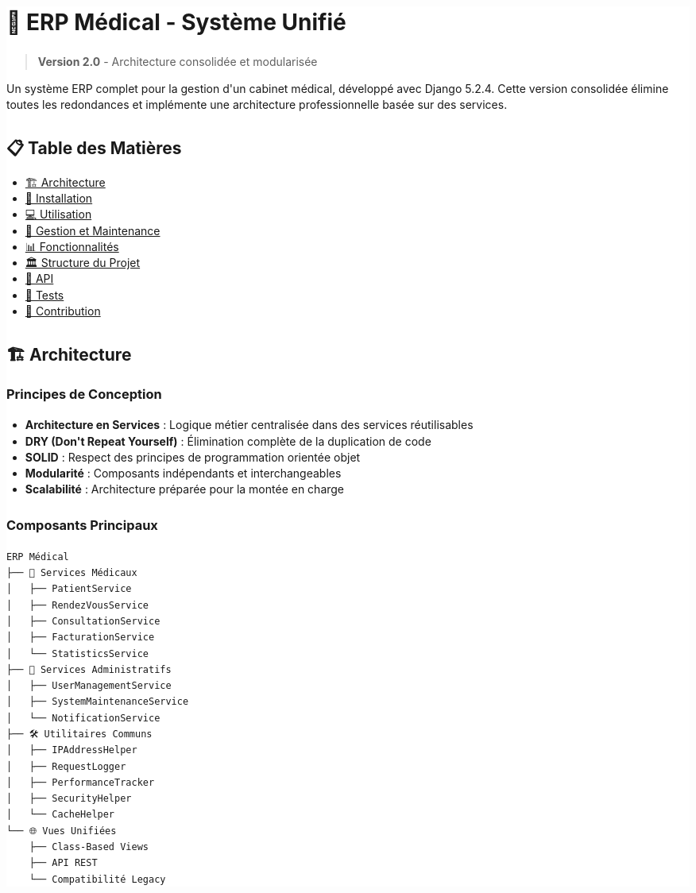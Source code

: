 # 🏥 ERP Médical - Système Unifié

> **Version 2.0** - Architecture consolidée et modularisée

Un système ERP complet pour la gestion d'un cabinet médical, développé avec Django 5.2.4. Cette version consolidée élimine toutes les redondances et implémente une architecture professionnelle basée sur des services.

## 📋 Table des Matières

- [🏗️ Architecture](#️-architecture)
- [🚀 Installation](#-installation)
- [💻 Utilisation](#-utilisation)
- [🔧 Gestion et Maintenance](#-gestion-et-maintenance)
- [📊 Fonctionnalités](#-fonctionnalités)
- [🏛️ Structure du Projet](#️-structure-du-projet)
- [🔗 API](#-api)
- [🧪 Tests](#-tests)
- [📝 Contribution](#-contribution)

## 🏗️ Architecture

### Principes de Conception

- **Architecture en Services** : Logique métier centralisée dans des services réutilisables
- **DRY (Don't Repeat Yourself)** : Élimination complète de la duplication de code
- **SOLID** : Respect des principes de programmation orientée objet
- **Modularité** : Composants indépendants et interchangeables
- **Scalabilité** : Architecture préparée pour la montée en charge

### Composants Principaux

```
ERP Médical
├── 🏥 Services Médicaux
│   ├── PatientService
│   ├── RendezVousService
│   ├── ConsultationService
│   ├── FacturationService
│   └── StatisticsService
├── 🔧 Services Administratifs
│   ├── UserManagementService
│   ├── SystemMaintenanceService
│   └── NotificationService
├── 🛠️ Utilitaires Communs
│   ├── IPAddressHelper
│   ├── RequestLogger
│   ├── PerformanceTracker
│   ├── SecurityHelper
│   └── CacheHelper
└── 🌐 Vues Unifiées
    ├── Class-Based Views
    ├── API REST
    └── Compatibilité Legacy
```

